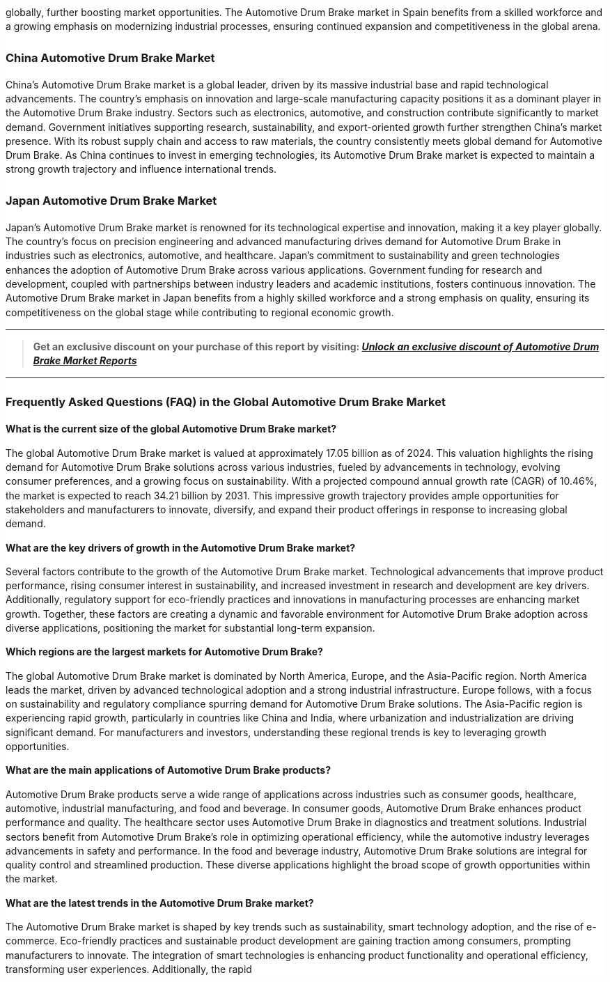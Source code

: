globally, further boosting market opportunities. The Automotive Drum Brake market in Spain benefits from a skilled workforce and a growing emphasis on modernizing industrial processes, ensuring continued expansion and competitiveness in the global arena.</p><h3>China Automotive Drum Brake Market</h3><p>China&rsquo;s Automotive Drum Brake market is a global leader, driven by its massive industrial base and rapid technological advancements. The country&rsquo;s emphasis on innovation and large-scale manufacturing capacity positions it as a dominant player in the Automotive Drum Brake industry. Sectors such as electronics, automotive, and construction contribute significantly to market demand. Government initiatives supporting research, sustainability, and export-oriented growth further strengthen China&rsquo;s market presence. With its robust supply chain and access to raw materials, the country consistently meets global demand for Automotive Drum Brake. As China continues to invest in emerging technologies, its Automotive Drum Brake market is expected to maintain a strong growth trajectory and influence international trends.</p><h3>Japan Automotive Drum Brake Market</h3><p>Japan&rsquo;s Automotive Drum Brake market is renowned for its technological expertise and innovation, making it a key player globally. The country&rsquo;s focus on precision engineering and advanced manufacturing drives demand for Automotive Drum Brake in industries such as electronics, automotive, and healthcare. Japan&rsquo;s commitment to sustainability and green technologies enhances the adoption of Automotive Drum Brake across various applications. Government funding for research and development, coupled with partnerships between industry leaders and academic institutions, fosters continuous innovation. The Automotive Drum Brake market in Japan benefits from a highly skilled workforce and a strong emphasis on quality, ensuring its competitiveness on the global stage while contributing to regional economic growth.</p><hr /><blockquote><p><strong>Get an exclusive discount on your purchase of this report by visiting: <em><a href="://marketresearchpulse.com/ask-for-discount/108514?utm_source=Github&amp;utm_medium=0117">Unlock an exclusive discount of Automotive Drum Brake Market Reports</a></em>&nbsp;</strong></p></blockquote><hr /><h3>Frequently Asked Questions (FAQ) in the Global Automotive Drum Brake Market</h3><p><strong>What is the current size of the global Automotive Drum Brake market?</strong></p><p>The global Automotive Drum Brake market is valued at approximately 17.05 billion as of 2024. This valuation highlights the rising demand for Automotive Drum Brake solutions across various industries, fueled by advancements in technology, evolving consumer preferences, and a growing focus on sustainability. With a projected compound annual growth rate (CAGR) of 10.46%, the market is expected to reach 34.21 billion by 2031. This impressive growth trajectory provides ample opportunities for stakeholders and manufacturers to innovate, diversify, and expand their product offerings in response to increasing global demand.</p><p><strong>What are the key drivers of growth in the Automotive Drum Brake market?</strong></p><p>Several factors contribute to the growth of the Automotive Drum Brake market. Technological advancements that improve product performance, rising consumer interest in sustainability, and increased investment in research and development are key drivers. Additionally, regulatory support for eco-friendly practices and innovations in manufacturing processes are enhancing market growth. Together, these factors are creating a dynamic and favorable environment for Automotive Drum Brake adoption across diverse applications, positioning the market for substantial long-term expansion.</p><p><strong>Which regions are the largest markets for Automotive Drum Brake?</strong></p><p>The global Automotive Drum Brake market is dominated by North America, Europe, and the Asia-Pacific region. North America leads the market, driven by advanced technological adoption and a strong industrial infrastructure. Europe follows, with a focus on sustainability and regulatory compliance spurring demand for Automotive Drum Brake solutions. The Asia-Pacific region is experiencing rapid growth, particularly in countries like China and India, where urbanization and industrialization are driving significant demand. For manufacturers and investors, understanding these regional trends is key to leveraging growth opportunities.</p><p><strong>What are the main applications of Automotive Drum Brake products?</strong></p><p>Automotive Drum Brake products serve a wide range of applications across industries such as consumer goods, healthcare, automotive, industrial manufacturing, and food and beverage. In consumer goods, Automotive Drum Brake enhances product performance and quality. The healthcare sector uses Automotive Drum Brake in diagnostics and treatment solutions. Industrial sectors benefit from Automotive Drum Brake&rsquo;s role in optimizing operational efficiency, while the automotive industry leverages advancements in safety and performance. In the food and beverage industry, Automotive Drum Brake solutions are integral for quality control and streamlined production. These diverse applications highlight the broad scope of growth opportunities within the market.</p><p><strong>What are the latest trends in the Automotive Drum Brake market?</strong></p><p>The Automotive Drum Brake market is shaped by key trends such as sustainability, smart technology adoption, and the rise of e-commerce. Eco-friendly practices and sustainable product development are gaining traction among consumers, prompting manufacturers to innovate. The integration of smart technologies is enhancing product functionality and operational efficiency, transforming user experiences. Additionally, the rapid